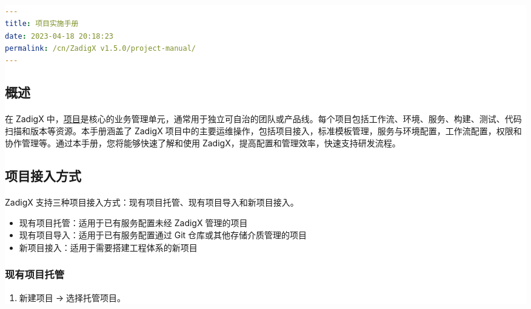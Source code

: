 ```yaml
---
title: 项目实施手册
date: 2023-04-18 20:18:23
permalink: /cn/ZadigX v1.5.0/project-manual/
---
```


## 概述
在 ZadigX 中，[项目](/ZadigX%20v1.5.0/quick-start/concepts/#项目)是核心的业务管理单元，通常用于独立可自治的团队或产品线。每个项目包括工作流、环境、服务、构建、测试、代码扫描和版本等资源。本手册涵盖了 ZadigX 项目中的主要运维操作，包括项目接入，标准模板管理，服务与环境配置，工作流配置，权限和协作管理等。通过本手册，您将能够快速了解和使用 ZadigX，提高配置和管理效率，快速支持研发流程。

## 项目接入方式

ZadigX 支持三种项目接入方式：现有项目托管、现有项目导入和新项目接入。

- 现有项目托管：适用于已有服务配置未经 ZadigX 管理的项目
- 现有项目导入：适用于已有服务配置通过 Git 仓库或其他存储介质管理的项目
- 新项目接入：适用于需要搭建工程体系的新项目

### 现有项目托管

1. 新建项目 -> 选择托管项目。